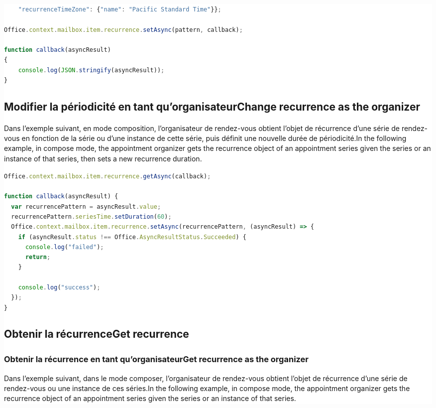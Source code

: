 ```js
    "recurrenceTimeZone": {"name": "Pacific Standard Time"}};

Office.context.mailbox.item.recurrence.setAsync(pattern, callback);

function callback(asyncResult)
{
    console.log(JSON.stringify(asyncResult));
}
```

## <a name="change-recurrence-as-the-organizer"></a><span data-ttu-id="05517-159">Modifier la périodicité en tant qu’organisateur</span><span class="sxs-lookup"><span data-stu-id="05517-159">Change recurrence as the organizer</span></span>

<span data-ttu-id="05517-160">Dans l’exemple suivant, en mode composition, l’organisateur de rendez-vous obtient l’objet de récurrence d’une série de rendez-vous en fonction de la série ou d’une instance de cette série, puis définit une nouvelle durée de périodicité.</span><span class="sxs-lookup"><span data-stu-id="05517-160">In the following example, in compose mode, the appointment organizer gets the recurrence object of an appointment series given the series or an instance of that series, then sets a new recurrence duration.</span></span>

```js
Office.context.mailbox.item.recurrence.getAsync(callback);

function callback(asyncResult) {
  var recurrencePattern = asyncResult.value;
  recurrencePattern.seriesTime.setDuration(60);
  Office.context.mailbox.item.recurrence.setAsync(recurrencePattern, (asyncResult) => {
    if (asyncResult.status !== Office.AsyncResultStatus.Succeeded) {
      console.log("failed");
      return;
    }

    console.log("success");
  });
}
```

## <a name="get-recurrence"></a><span data-ttu-id="05517-161">Obtenir la récurrence</span><span class="sxs-lookup"><span data-stu-id="05517-161">Get recurrence</span></span>

### <a name="get-recurrence-as-the-organizer"></a><span data-ttu-id="05517-162">Obtenir la récurrence en tant qu’organisateur</span><span class="sxs-lookup"><span data-stu-id="05517-162">Get recurrence as the organizer</span></span>

<span data-ttu-id="05517-163">Dans l’exemple suivant, dans le mode composer, l’organisateur de rendez-vous obtient l’objet de récurrence d’une série de rendez-vous ou une instance de ces séries.</span><span class="sxs-lookup"><span data-stu-id="05517-163">In the following example, in compose mode, the appointment organizer gets the recurrence object of an appointment series given the series or an instance of that series.</span></span>
